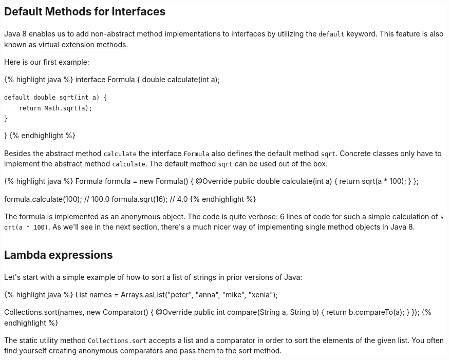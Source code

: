 ## Default Methods for Interfaces

Java 8 enables us to add non-abstract method implementations to interfaces by utilizing the `default` keyword. This feature is also known as [virtual extension methods](http://stackoverflow.com/a/24102730).

Here is our first example:

{% highlight java %}
interface Formula {
    double calculate(int a);

    default double sqrt(int a) {
        return Math.sqrt(a);
    }
}
{% endhighlight %}

Besides the abstract method `calculate` the interface `Formula` also defines the default method `sqrt`. Concrete classes only have to implement the abstract method `calculate`. The default method `sqrt` can be used out of the box.

{% highlight java %}
Formula formula = new Formula() {
    @Override
    public double calculate(int a) {
        return sqrt(a * 100);
    }
};

formula.calculate(100);     // 100.0
formula.sqrt(16);           // 4.0
{% endhighlight %}

The formula is implemented as an anonymous object. The code is quite verbose: 6 lines of code for such a simple calculation of `sqrt(a * 100)`. As we'll see in the next section, there's a much nicer way of implementing single method objects in Java 8.


## Lambda expressions

Let's start with a simple example of how to sort a list of strings in prior versions of Java:

{% highlight java %}
List<String> names = Arrays.asList("peter", "anna", "mike", "xenia");

Collections.sort(names, new Comparator<String>() {
    @Override
    public int compare(String a, String b) {
        return b.compareTo(a);
    }
});
{% endhighlight %}

The static utility method `Collections.sort` accepts a list and a comparator in order to sort the elements of the given list. You often find yourself creating anonymous comparators and pass them to the sort method.

